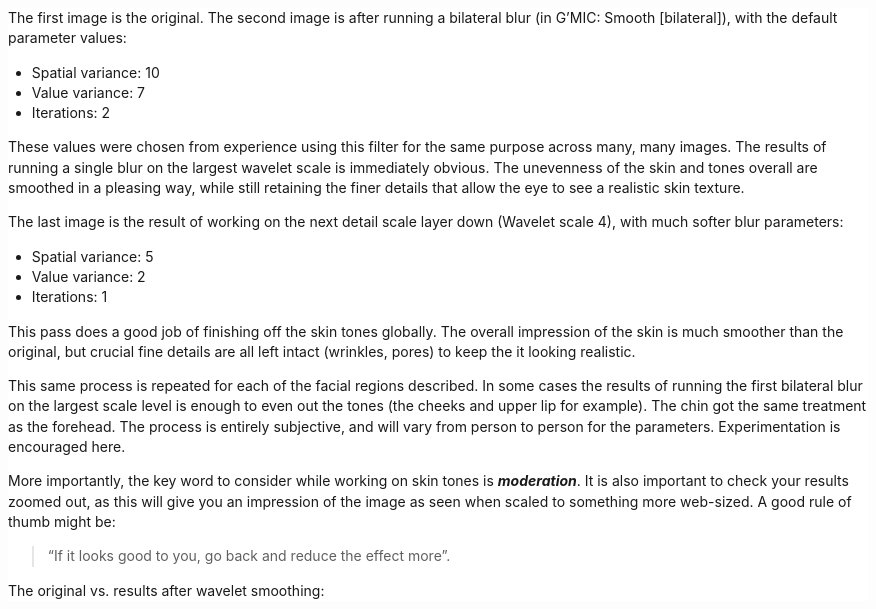 The first image is the original.  The second image is after running a bilateral blur (in G’MIC: Smooth [bilateral]), with the default parameter values:

* Spatial variance: 10
* Value variance: 7
* Iterations: 2

These values were chosen from experience using this filter for the same purpose across many, many images.  The results of running a single blur on the largest wavelet scale is immediately obvious.  The unevenness of the skin and tones overall are smoothed in a pleasing way, while still retaining the finer details that allow the eye to see a realistic skin texture.

The last image is the result of working on the next detail scale layer down (Wavelet scale 4), with much softer blur parameters:

* Spatial variance: 5
* Value variance: 2
* Iterations: 1

This pass does a good job of finishing off the skin tones globally.  The overall impression of the skin is much smoother than the original, but crucial fine details are all left intact (wrinkles, pores) to keep the it looking realistic.

This same process is repeated for each of the facial regions described.  In some cases the results of running the first bilateral blur on the largest scale level is enough to even out the tones (the cheeks and upper lip for example).  The chin got the same treatment as the forehead.  The process is entirely subjective, and will vary from person to person for the parameters.  Experimentation is encouraged here.

More importantly, the key word to consider while working on skin tones is **_moderation_**.  It is also important to check your results zoomed out, as this will give you an impression of the image as seen when scaled to something more web-sized.  A good rule of thumb might be: 

> “If it looks good to you, go back and reduce the effect more”.

The original vs. results after wavelet smoothing:

<figure>

[ch]: https://en.wikipedia.org/wiki/Chiaroscuro
[GIMP]: https://www.gimp.org